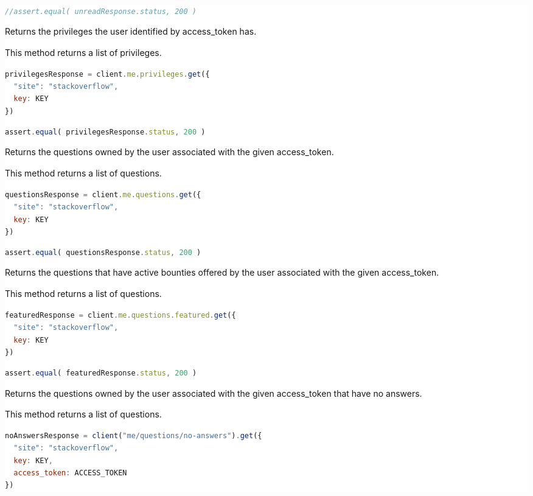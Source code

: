 ```javascript
//assert.equal( unreadResponse.status, 200 )
```

Returns the privileges the user identified by access_token has.
 
This method returns a list of privileges.

```javascript
privilegesResponse = client.me.privileges.get({
  "site": "stackoverflow",
  key: KEY
})
```

```javascript
assert.equal( privilegesResponse.status, 200 )
```

Returns the questions owned by the user associated with the given access_token.
 
This method returns a list of questions.

```javascript
questionsResponse = client.me.questions.get({
  "site": "stackoverflow",
  key: KEY
})
```

```javascript
assert.equal( questionsResponse.status, 200 )
```

Returns the questions that have active bounties offered by the user associated with the given access_token.
 
This method returns a list of questions.

```javascript
featuredResponse = client.me.questions.featured.get({
  "site": "stackoverflow",
  key: KEY
})
```

```javascript
assert.equal( featuredResponse.status, 200 )
```

Returns the questions owned by the user associated with the given access_token that have no answers.
 
This method returns a list of questions.

```javascript
noAnswersResponse = client("me/questions/no-answers").get({
  "site": "stackoverflow",
  key: KEY,
  access_token: ACCESS_TOKEN
})
```

